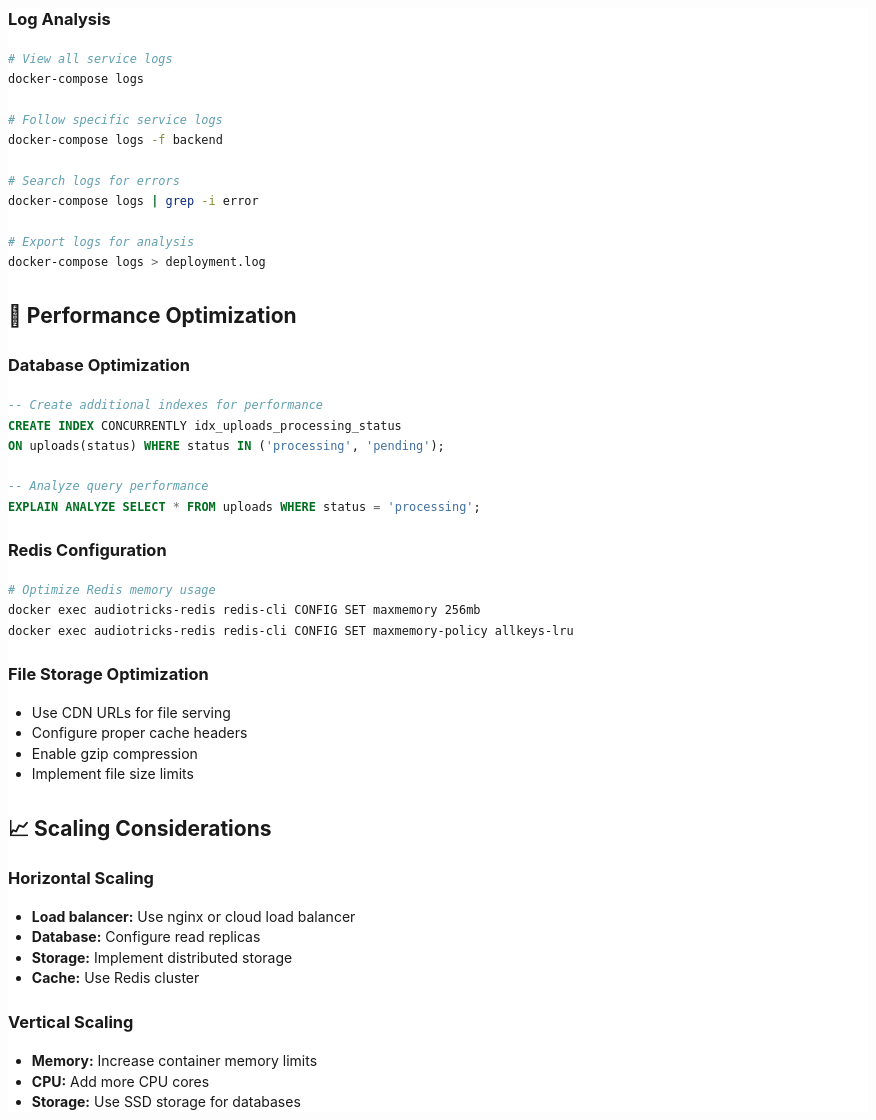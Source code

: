 ### Log Analysis
```bash
# View all service logs
docker-compose logs

# Follow specific service logs
docker-compose logs -f backend

# Search logs for errors
docker-compose logs | grep -i error

# Export logs for analysis
docker-compose logs > deployment.log
```

## 🔧 Performance Optimization

### Database Optimization
```sql
-- Create additional indexes for performance
CREATE INDEX CONCURRENTLY idx_uploads_processing_status 
ON uploads(status) WHERE status IN ('processing', 'pending');

-- Analyze query performance
EXPLAIN ANALYZE SELECT * FROM uploads WHERE status = 'processing';
```

### Redis Configuration
```bash
# Optimize Redis memory usage
docker exec audiotricks-redis redis-cli CONFIG SET maxmemory 256mb
docker exec audiotricks-redis redis-cli CONFIG SET maxmemory-policy allkeys-lru
```

### File Storage Optimization
- Use CDN URLs for file serving
- Configure proper cache headers
- Enable gzip compression
- Implement file size limits

## 📈 Scaling Considerations

### Horizontal Scaling
- **Load balancer:** Use nginx or cloud load balancer
- **Database:** Configure read replicas
- **Storage:** Implement distributed storage
- **Cache:** Use Redis cluster

### Vertical Scaling
- **Memory:** Increase container memory limits
- **CPU:** Add more CPU cores
- **Storage:** Use SSD storage for databases
